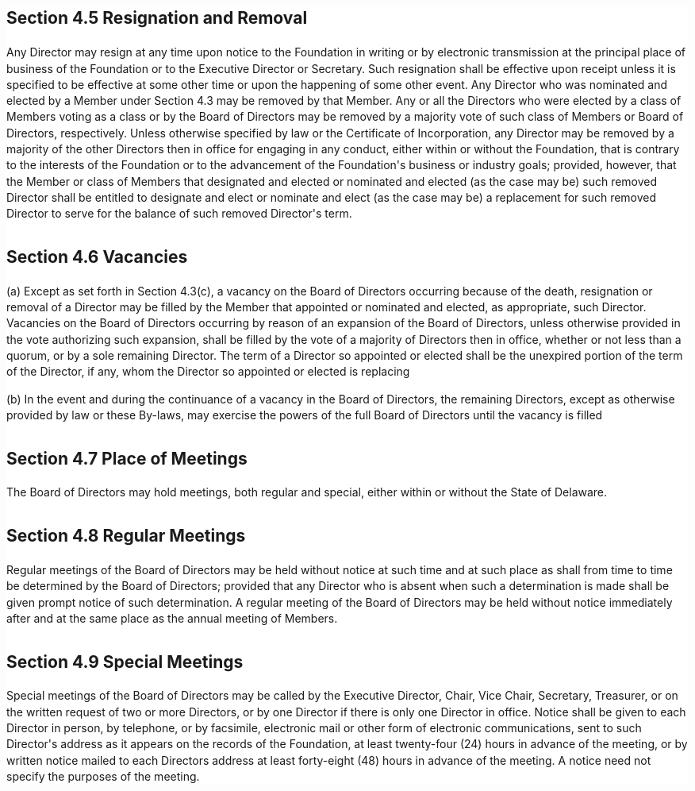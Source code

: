 ## Section 4.5 Resignation and Removal

Any Director may resign at any time upon notice to the Foundation in writing or by electronic transmission at the principal place of business of the Foundation or to the Executive Director or Secretary. Such resignation shall be effective upon receipt unless it is specified to be effective at some other time or upon the happening of some other event. Any Director who was nominated and elected by a Member under Section 4.3 may be removed by that Member. Any or all the Directors who were elected by a class of Members voting as a class or by the Board of Directors may be removed by a majority vote of such class of Members or Board of Directors, respectively. Unless otherwise specified by law or the Certificate of Incorporation, any Director may be removed by a majority of the other Directors then in office for engaging in any conduct, either within or without the Foundation, that is contrary to the interests of the Foundation or to the advancement of the Foundation's business or industry goals; provided, however, that the Member or class of Members that designated and elected or nominated and elected (as the case may be) such removed Director shall be entitled to designate and elect or nominate and elect (as the case may be) a replacement for such removed Director to serve for the balance of such removed Director's term.

## Section 4.6 Vacancies

(a) Except as set forth in Section 4.3(c), a vacancy on the Board of Directors occurring because of the death, resignation or removal of a Director may be filled by the Member that appointed or nominated and elected, as appropriate, such Director. Vacancies on the Board of Directors occurring by reason of an expansion of the Board of Directors, unless otherwise provided in the vote authorizing such expansion, shall be filled by the vote of a majority of Directors then in office, whether or not less than a quorum, or by a sole remaining Director. The term of a Director so appointed or elected shall be the unexpired portion of the term of the Director, if any, whom the Director so appointed or elected is replacing

(b) In the event and during the continuance of a vacancy in the Board of Directors, the remaining Directors, except as otherwise provided by law or these By-laws, may exercise the powers of the full Board of Directors until the vacancy is filled

## Section 4.7 Place of Meetings

The Board of Directors may hold meetings, both regular and special, either within or without the State of Delaware.

## Section 4.8 Regular Meetings

Regular meetings of the Board of Directors may be held without notice at such time and at such place as shall from time to time be determined by the Board of Directors; provided that any Director who is absent when such a determination is made shall be given prompt notice of such determination. A regular meeting of the Board of Directors may be held without notice immediately after and at the same place as the annual meeting of Members.

## Section 4.9 Special Meetings

Special meetings of the Board of Directors may be called by the Executive Director, Chair, Vice Chair, Secretary, Treasurer, or on the written request of two or more Directors, or by one Director if there is only one Director in office. Notice shall be given to each Director in person, by telephone, or by facsimile, electronic mail or other form of electronic communications, sent to such Director's address as it appears on the records of the Foundation, at least twenty-four (24) hours in advance of the meeting, or by written notice mailed to each Directors address at least forty-eight (48) hours in advance of the meeting. A notice need not specify the purposes of the meeting.
